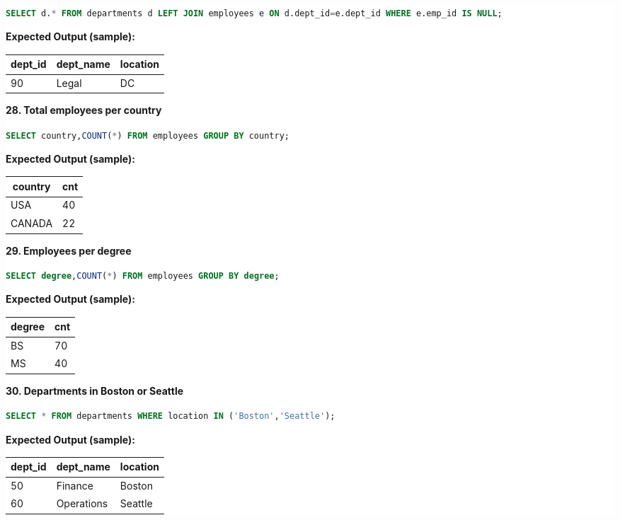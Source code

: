 ```sql
SELECT d.* FROM departments d LEFT JOIN employees e ON d.dept_id=e.dept_id WHERE e.emp_id IS NULL;
```

**Expected Output (sample):**

| dept_id | dept_name | location |
|---------|-----------|----------|
| 90      | Legal     | DC       |

**28. Total employees per country**

```sql
SELECT country,COUNT(*) FROM employees GROUP BY country;
```

**Expected Output (sample):**

| country | cnt |
|---------|-----|
| USA     | 40  |
| CANADA  | 22  |

**29. Employees per degree**

```sql
SELECT degree,COUNT(*) FROM employees GROUP BY degree;
```

**Expected Output (sample):**

| degree | cnt |
|--------|-----|
| BS     | 70  |
| MS     | 40  |

**30. Departments in Boston or Seattle**

```sql
SELECT * FROM departments WHERE location IN ('Boston','Seattle');
```

**Expected Output (sample):**

| dept_id | dept_name   | location |
|---------|-------------|----------|
| 50      | Finance     | Boston   |
| 60      | Operations  | Seattle  |

